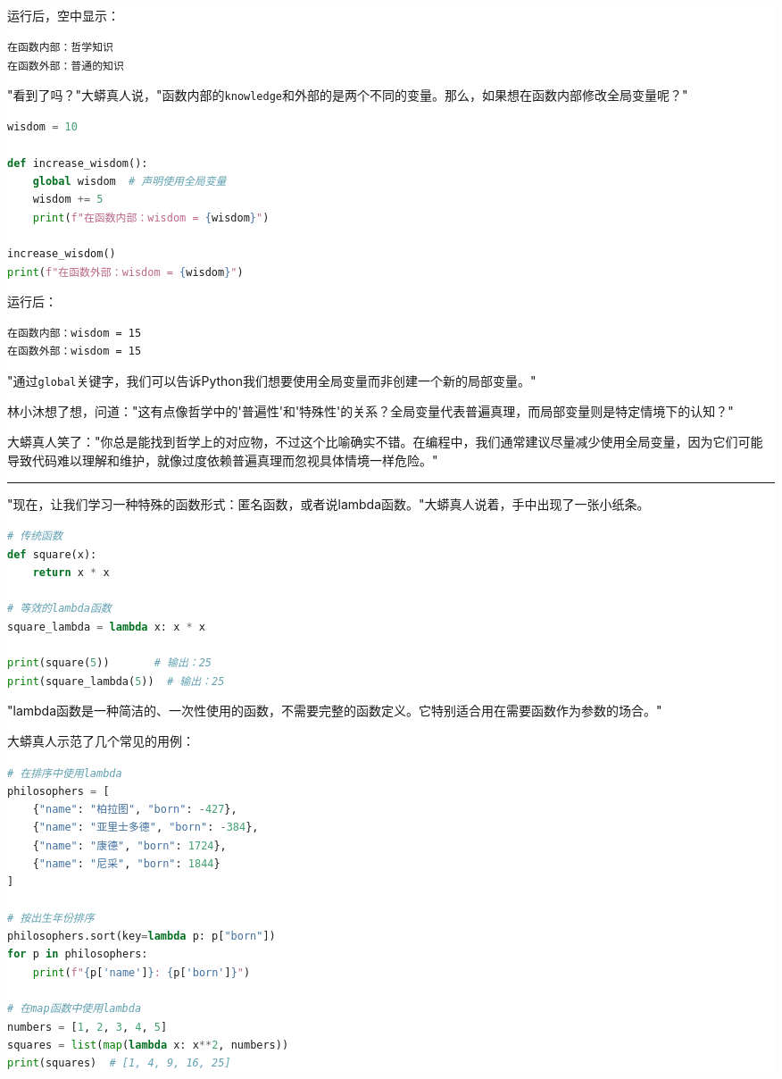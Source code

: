 运行后，空中显示：
```
在函数内部：哲学知识
在函数外部：普通的知识
```

"看到了吗？"大蟒真人说，"函数内部的`knowledge`和外部的是两个不同的变量。那么，如果想在函数内部修改全局变量呢？"

```python
wisdom = 10

def increase_wisdom():
    global wisdom  # 声明使用全局变量
    wisdom += 5
    print(f"在函数内部：wisdom = {wisdom}")

increase_wisdom()
print(f"在函数外部：wisdom = {wisdom}")
```

运行后：
```
在函数内部：wisdom = 15
在函数外部：wisdom = 15
```

"通过`global`关键字，我们可以告诉Python我们想要使用全局变量而非创建一个新的局部变量。"

林小沐想了想，问道："这有点像哲学中的'普遍性'和'特殊性'的关系？全局变量代表普遍真理，而局部变量则是特定情境下的认知？"

大蟒真人笑了："你总是能找到哲学上的对应物，不过这个比喻确实不错。在编程中，我们通常建议尽量减少使用全局变量，因为它们可能导致代码难以理解和维护，就像过度依赖普遍真理而忽视具体情境一样危险。"

---

"现在，让我们学习一种特殊的函数形式：匿名函数，或者说lambda函数。"大蟒真人说着，手中出现了一张小纸条。

```python
# 传统函数
def square(x):
    return x * x

# 等效的lambda函数
square_lambda = lambda x: x * x

print(square(5))       # 输出：25
print(square_lambda(5))  # 输出：25
```

"lambda函数是一种简洁的、一次性使用的函数，不需要完整的函数定义。它特别适合用在需要函数作为参数的场合。"

大蟒真人示范了几个常见的用例：

```python
# 在排序中使用lambda
philosophers = [
    {"name": "柏拉图", "born": -427},
    {"name": "亚里士多德", "born": -384},
    {"name": "康德", "born": 1724},
    {"name": "尼采", "born": 1844}
]

# 按出生年份排序
philosophers.sort(key=lambda p: p["born"])
for p in philosophers:
    print(f"{p['name']}: {p['born']}")

# 在map函数中使用lambda
numbers = [1, 2, 3, 4, 5]
squares = list(map(lambda x: x**2, numbers))
print(squares)  # [1, 4, 9, 16, 25]

```